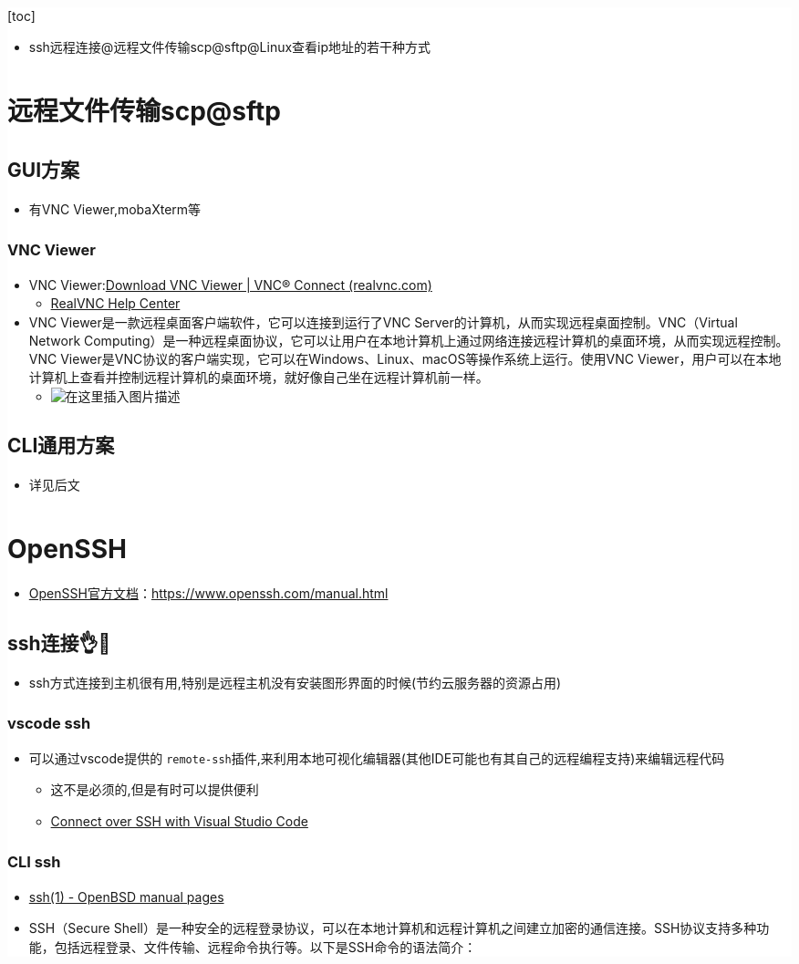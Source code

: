 [toc]

-  ssh远程连接@远程文件传输scp@sftp@Linux查看ip地址的若干种方式

# 远程文件传输scp@sftp

## GUI方案

- 有VNC Viewer,mobaXterm等



### VNC Viewer

- VNC Viewer:[Download VNC Viewer | VNC® Connect (realvnc.com)](https://www.realvnc.com/en/connect/download/viewer/)
  - [RealVNC Help Center](https://help.realvnc.com/hc/en-us)
- VNC Viewer是一款远程桌面客户端软件，它可以连接到运行了VNC Server的计算机，从而实现远程桌面控制。VNC（Virtual Network Computing）是一种远程桌面协议，它可以让用户在本地计算机上通过网络连接远程计算机的桌面环境，从而实现远程控制。VNC Viewer是VNC协议的客户端实现，它可以在Windows、Linux、macOS等操作系统上运行。使用VNC Viewer，用户可以在本地计算机上查看并控制远程计算机的桌面环境，就好像自己坐在远程计算机前一样。
  - ![在这里插入图片描述](https://img-blog.csdnimg.cn/20210619185553211.png?x-oss-process=image/watermark,type_ZmFuZ3poZW5naGVpdGk,shadow_10,text_aHR0cHM6Ly9ibG9nLmNzZG4ubmV0L3h1Y2hhb3hpbjEzNzU=,size_16,color_FFFFFF,t_70)


## CLI通用方案

- 详见后文

# OpenSSH

- [OpenSSH官方文档](https://www.openssh.com/manual.html)：https://www.openssh.com/manual.html

## ssh连接👌🎈

- ssh方式连接到主机很有用,特别是远程主机没有安装图形界面的时候(节约云服务器的资源占用)

### vscode ssh

- 可以通过vscode提供的 `remote-ssh`插件,来利用本地可视化编辑器(其他IDE可能也有其自己的远程编程支持)来编辑远程代码

  - 这不是必须的,但是有时可以提供便利

  - [Connect over SSH with Visual Studio Code](https://code.visualstudio.com/docs/remote/ssh-tutorial)

### CLI ssh

- [ssh(1) - OpenBSD manual pages](https://man.openbsd.org/ssh)

- SSH（Secure Shell）是一种安全的远程登录协议，可以在本地计算机和远程计算机之间建立加密的通信连接。SSH协议支持多种功能，包括远程登录、文件传输、远程命令执行等。以下是SSH命令的语法简介：
